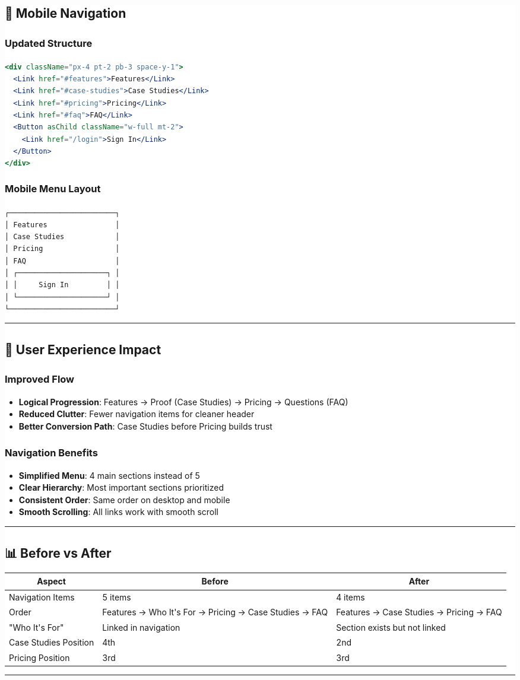 ## 📱 Mobile Navigation

### Updated Structure
```jsx
<div className="px-4 pt-2 pb-3 space-y-1">
  <Link href="#features">Features</Link>
  <Link href="#case-studies">Case Studies</Link>
  <Link href="#pricing">Pricing</Link>
  <Link href="#faq">FAQ</Link>
  <Button asChild className="w-full mt-2">
    <Link href="/login">Sign In</Link>
  </Button>
</div>
```

### Mobile Menu Layout
```
┌─────────────────────────┐
│ Features                │
│ Case Studies            │
│ Pricing                 │
│ FAQ                     │
│ ┌─────────────────────┐ │
│ │     Sign In         │ │
│ └─────────────────────┘ │
└─────────────────────────┘
```

---

## 🎯 User Experience Impact

### Improved Flow
- **Logical Progression**: Features → Proof (Case Studies) → Pricing → Questions (FAQ)
- **Reduced Clutter**: Fewer navigation items for cleaner header
- **Better Conversion Path**: Case Studies before Pricing builds trust

### Navigation Benefits
- **Simplified Menu**: 4 main sections instead of 5
- **Clear Hierarchy**: Most important sections prioritized
- **Consistent Order**: Same order on desktop and mobile
- **Smooth Scrolling**: All links work with smooth scroll

---

## 📊 Before vs After

| Aspect | Before | After |
|--------|--------|-------|
| Navigation Items | 5 items | 4 items |
| Order | Features → Who It's For → Pricing → Case Studies → FAQ | Features → Case Studies → Pricing → FAQ |
| "Who It's For" | Linked in navigation | Section exists but not linked |
| Case Studies Position | 4th | 2nd |
| Pricing Position | 3rd | 3rd |

---